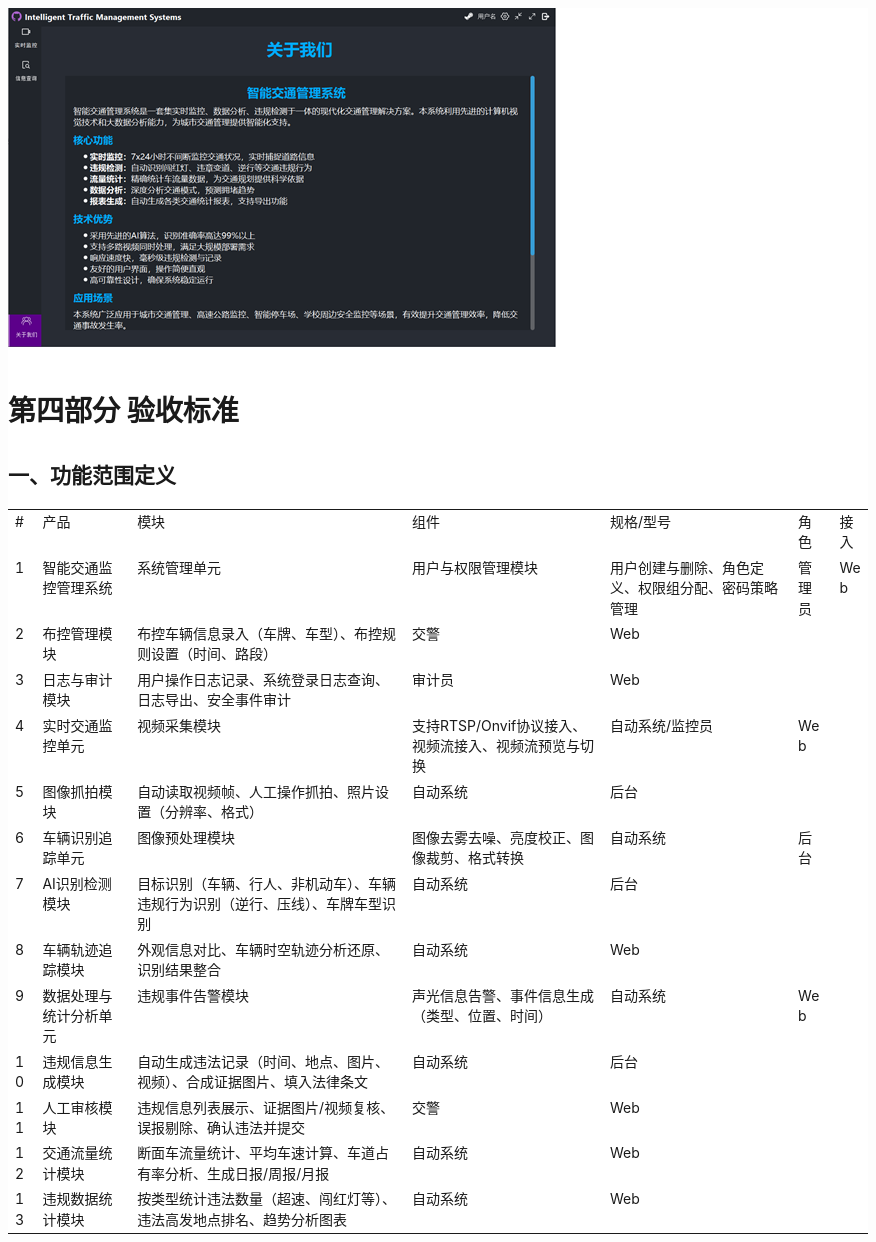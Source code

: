 ![](../images/docs/ui/about-us.png)

# 第四部分 验收标准

## 一、功能范围定义

|     |     |     |     |     |     |     |
| --- | --- | --- | --- | --- | --- | --- |
| #   | 产品  | 模块  | 组件  | 规格/型号 | 角色  | 接入  |
| 1   | 智能交通监控管理系统 | 系统管理单元 | 用户与权限管理模块 | 用户创建与删除、角色定义、权限组分配、密码策略管理 | 管理员 | Web |
| 2   | 布控管理模块 | 布控车辆信息录入（车牌、车型）、布控规则设置（时间、路段） | 交警  | Web |
| 3   | 日志与审计模块 | 用户操作日志记录、系统登录日志查询、日志导出、安全事件审计 | 审计员 | Web |
| 4   | 实时交通监控单元 | 视频采集模块 | 支持RTSP/Onvif协议接入、视频流接入、视频流预览与切换 | 自动系统/监控员 | Web |
| 5   | 图像抓拍模块 | 自动读取视频帧、人工操作抓拍、照片设置（分辨率、格式） | 自动系统 | 后台  |
| 6   | 车辆识别追踪单元 | 图像预处理模块 | 图像去雾去噪、亮度校正、图像裁剪、格式转换 | 自动系统 | 后台  |
| 7   | AI识别检测模块 | 目标识别（车辆、行人、非机动车）、车辆违规行为识别（逆行、压线）、车牌车型识别 | 自动系统 | 后台  |
| 8   | 车辆轨迹追踪模块 | 外观信息对比、车辆时空轨迹分析还原、识别结果整合 | 自动系统 | Web |
| 9   | 数据处理与统计分析单元 | 违规事件告警模块 | 声光信息告警、事件信息生成（类型、位置、时间） | 自动系统 | Web |
| 10  | 违规信息生成模块 | 自动生成违法记录（时间、地点、图片、视频）、合成证据图片、填入法律条文 | 自动系统 | 后台  |
| 11  | 人工审核模块 | 违规信息列表展示、证据图片/视频复核、误报剔除、确认违法并提交 | 交警  | Web |
| 12  | 交通流量统计模块 | 断面车流量统计、平均车速计算、车道占有率分析、生成日报/周报/月报 | 自动系统 | Web |
| 13  | 违规数据统计模块 | 按类型统计违法数量（超速、闯红灯等）、违法高发地点排名、趋势分析图表 | 自动系统 | Web |
